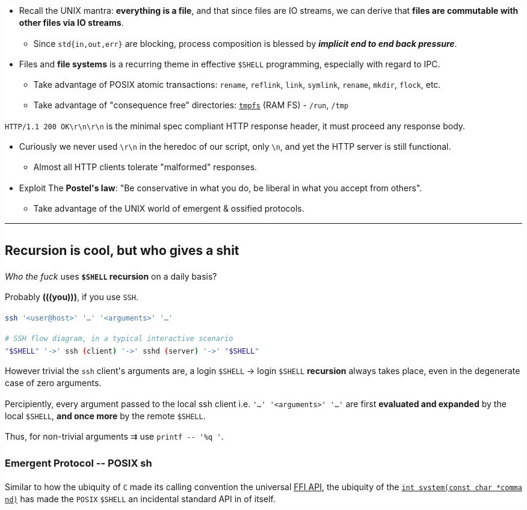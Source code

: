 - Recall the UNIX mantra: **everything is a file**, and that since files are IO streams, we can derive that **files are commutable with other files via IO streams**.

  - Since `std{in,out,err}` are blocking, process composition is blessed by **_implicit end to end back pressure_**.

- Files and **file systems** is a recurring theme in effective `$SHELL` programming, especially with regard to IPC.

  - Take advantage of POSIX atomic transactions: `rename`, `reflink`, `link`, `symlink`, `rename`, `mkdir`, `flock`, etc.

  - Take advantage of "consequence free" directories: [`tmpfs`](https://manpages.ubuntu.com/manpages/noble/en/man5/tmpfs.5.html) (RAM FS) - `/run`, `/tmp`

`HTTP/1.1 200 OK\r\n\r\n` is the minimal spec compliant HTTP response header, it must proceed any response body.

- Curiously we never used `\r\n` in the heredoc of our script, only `\n`, and yet the HTTP server is still functional.

  - Almost all HTTP clients tolerate "malformed" responses.

- Exploit The **Postel's law**: "Be conservative in what you do, be liberal in what you accept from others".

  - Take advantage of the UNIX world of emergent & ossified protocols.

---

## Recursion is cool, but who gives a shit

_Who the fuck_ uses **`$SHELL` recursion** on a daily basis?

Probably **(((you)))**, if you use `SSH`.

```bash
ssh '<user@host>' '…' '<arguments>' '…'
```

```bash
# SSH flow diagram, in a typical interactive scenario
"$SHELL" '->' ssh (client) '->' sshd (server) '->' "$SHELL"
```

However trivial the `ssh` client's arguments are, a login `$SHELL` → login `$SHELL` **recursion** always takes place, even in the degenerate case of zero arguments.

Percipiently, every argument passed to the local ssh client i.e. `'…' '<arguments>' '…'` are first **evaluated and expanded** by the local `$SHELL`, **and once more** by the remote `$SHELL`.

Thus, for non-trivial arguments ⇉ use `printf -- '%q '`.

### Emergent Protocol -- POSIX sh

Similar to how the ubiquity of `C` made its calling convention the universal [FFI API](https://doc.rust-lang.org/nomicon/ffi.html), the ubiquity of the [`int system(const char *command)`](https://manpages.ubuntu.com/manpages/noble/en/man3/system.3posix.html) has made the `POSIX` `$SHELL` an incidental standard API in of itself.
